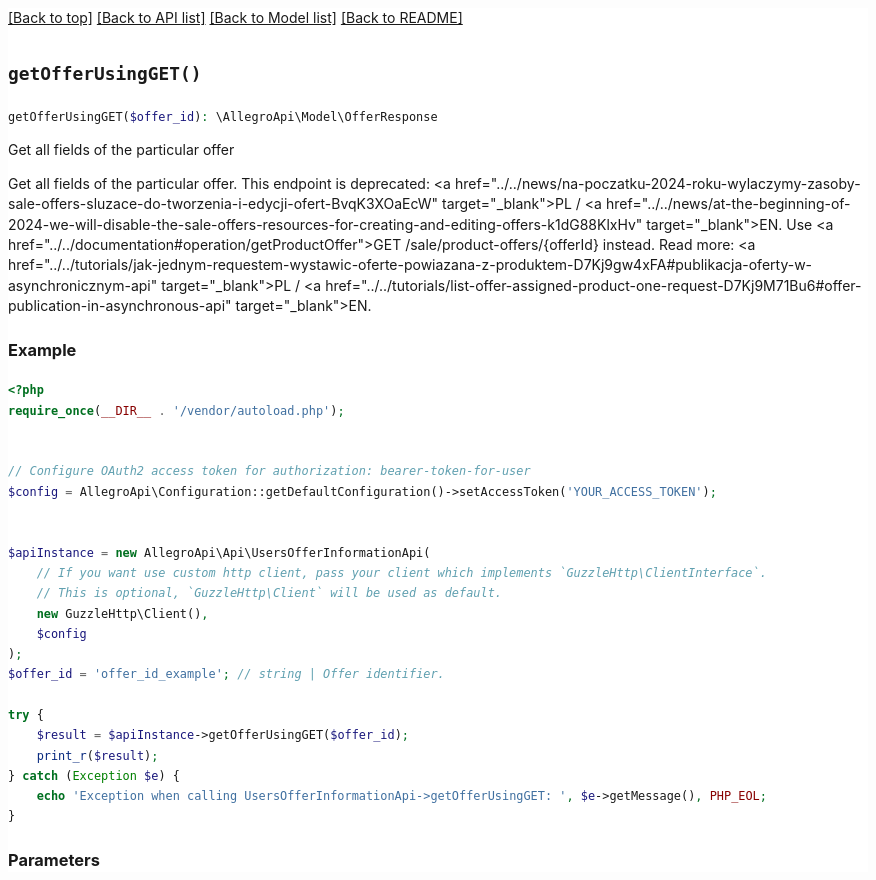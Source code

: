 [[Back to top]](#) [[Back to API list]](../../README.md#endpoints)
[[Back to Model list]](../../README.md#models)
[[Back to README]](../../README.md)

## `getOfferUsingGET()`

```php
getOfferUsingGET($offer_id): \AllegroApi\Model\OfferResponse
```

Get all fields of the particular offer

Get all fields of the particular offer. This endpoint is deprecated: <a href=\"../../news/na-poczatku-2024-roku-wylaczymy-zasoby-sale-offers-sluzace-do-tworzenia-i-edycji-ofert-BvqK3XOaEcW\" target=\"_blank\">PL</a> / <a href=\"../../news/at-the-beginning-of-2024-we-will-disable-the-sale-offers-resources-for-creating-and-editing-offers-k1dG88KlxHv\" target=\"_blank\">EN</a>. Use <a href=\"../../documentation#operation/getProductOffer\">GET /sale/product-offers/{offerId}</a> instead. Read more: <a href=\"../../tutorials/jak-jednym-requestem-wystawic-oferte-powiazana-z-produktem-D7Kj9gw4xFA#publikacja-oferty-w-asynchronicznym-api\" target=\"_blank\">PL</a> / <a href=\"../../tutorials/list-offer-assigned-product-one-request-D7Kj9M71Bu6#offer-publication-in-asynchronous-api\" target=\"_blank\">EN</a>.

### Example

```php
<?php
require_once(__DIR__ . '/vendor/autoload.php');


// Configure OAuth2 access token for authorization: bearer-token-for-user
$config = AllegroApi\Configuration::getDefaultConfiguration()->setAccessToken('YOUR_ACCESS_TOKEN');


$apiInstance = new AllegroApi\Api\UsersOfferInformationApi(
    // If you want use custom http client, pass your client which implements `GuzzleHttp\ClientInterface`.
    // This is optional, `GuzzleHttp\Client` will be used as default.
    new GuzzleHttp\Client(),
    $config
);
$offer_id = 'offer_id_example'; // string | Offer identifier.

try {
    $result = $apiInstance->getOfferUsingGET($offer_id);
    print_r($result);
} catch (Exception $e) {
    echo 'Exception when calling UsersOfferInformationApi->getOfferUsingGET: ', $e->getMessage(), PHP_EOL;
}
```

### Parameters
